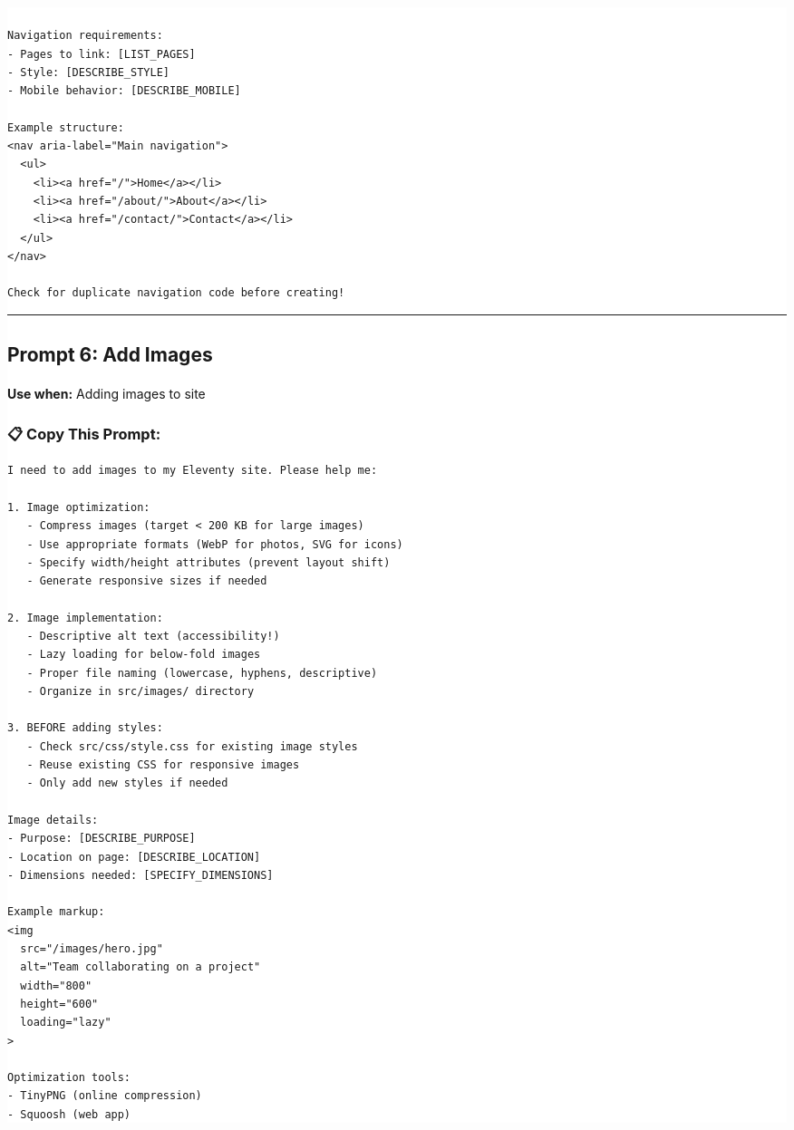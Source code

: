 ```

Navigation requirements:
- Pages to link: [LIST_PAGES]
- Style: [DESCRIBE_STYLE]
- Mobile behavior: [DESCRIBE_MOBILE]

Example structure:
<nav aria-label="Main navigation">
  <ul>
    <li><a href="/">Home</a></li>
    <li><a href="/about/">About</a></li>
    <li><a href="/contact/">Contact</a></li>
  </ul>
</nav>

Check for duplicate navigation code before creating!
```

---

## Prompt 6: Add Images

**Use when:** Adding images to site

### 📋 Copy This Prompt:

```
I need to add images to my Eleventy site. Please help me:

1. Image optimization:
   - Compress images (target < 200 KB for large images)
   - Use appropriate formats (WebP for photos, SVG for icons)
   - Specify width/height attributes (prevent layout shift)
   - Generate responsive sizes if needed

2. Image implementation:
   - Descriptive alt text (accessibility!)
   - Lazy loading for below-fold images
   - Proper file naming (lowercase, hyphens, descriptive)
   - Organize in src/images/ directory

3. BEFORE adding styles:
   - Check src/css/style.css for existing image styles
   - Reuse existing CSS for responsive images
   - Only add new styles if needed

Image details:
- Purpose: [DESCRIBE_PURPOSE]
- Location on page: [DESCRIBE_LOCATION]
- Dimensions needed: [SPECIFY_DIMENSIONS]

Example markup:
<img
  src="/images/hero.jpg"
  alt="Team collaborating on a project"
  width="800"
  height="600"
  loading="lazy"
>

Optimization tools:
- TinyPNG (online compression)
- Squoosh (web app)
```